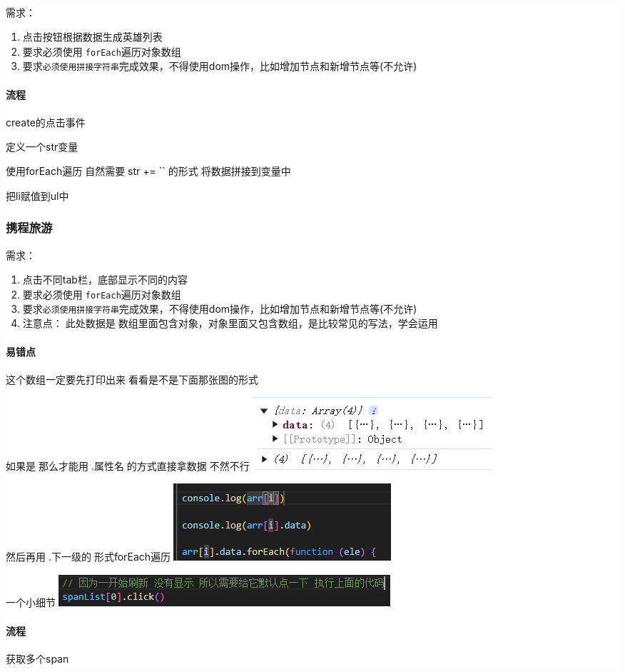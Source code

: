 需求：

1. 点击按钮根据数据生成英雄列表
2. 要求必须使用 `forEach`遍历对象数组
3. 要求`必须使用拼接字符串`完成效果，不得使用dom操作，比如增加节点和新增节点等(不允许)

#### 流程
create的点击事件

定义一个str变量

使用forEach遍历 自然需要 str += `` 的形式 将数据拼接到变量中

把li赋值到ul中

### 携程旅游



需求：

1. 点击不同tab栏，底部显示不同的内容
2. 要求必须使用 `forEach`遍历对象数组
3. 要求`必须使用拼接字符串`完成效果，不得使用dom操作，比如增加节点和新增节点等(不允许)
4. 注意点： 此处数据是 数组里面包含对象，对象里面又包含数组，是比较常见的写法，学会运用

#### 易错点

这个数组一定要先打印出来 看看是不是下面那张图的形式

如果是 那么才能用 .属性名 的方式直接拿数据 不然不行
<img src="./04-work-assets/5.png">

然后再用 .下一级的 形式forEach遍历
<img src="./04-work-assets/6.png">

一个小细节
<img src="./04-work-assets/7.png">

#### 流程
获取多个span
